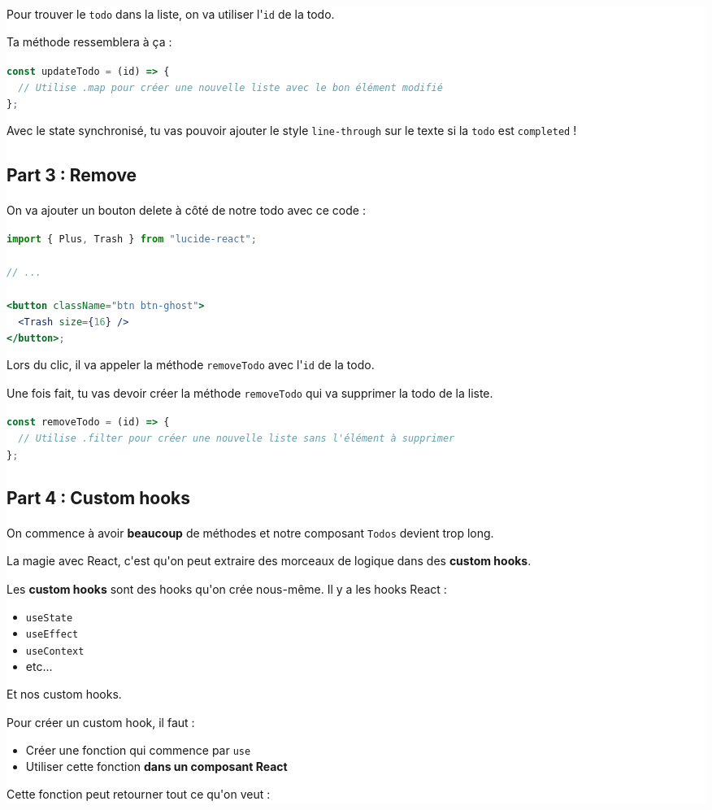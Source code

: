 Pour trouver le `todo` dans la liste, on va utiliser l'`id` de la todo.

Ta méthode ressemblera à ça :

```js
const updateTodo = (id) => {
  // Utilise .map pour créer une nouvelle liste avec le bon élément modifié
};
```

Avec le state synchronisé, tu vas pouvoir ajouter le style `line-through` sur le texte si la `todo` est `completed` !

## Part 3 : Remove

On va ajouter un bouton delete à côté de notre todo avec ce code :

```jsx
import { Plus, Trash } from "lucide-react";

// ...

<button className="btn btn-ghost">
  <Trash size={16} />
</button>;
```

Lors du clic, il va appeler la méthode `removeTodo` avec l'`id` de la todo.

Une fois fait, tu vas devoir créer la méthode `removeTodo` qui va supprimer la todo de la liste.

```js
const removeTodo = (id) => {
  // Utilise .filter pour créer une nouvelle liste sans l'élément à supprimer
};
```

## Part 4 : Custom hooks

On commence à avoir **beaucoup** de méthodes et notre composant `Todos` devient trop long.

La magie avec React, c'est qu'on peut extraire des morceaux de logique dans des **custom hooks**.

Les **custom hooks** sont des hooks qu'on crée nous-même. Il y a les hooks React :

- `useState`
- `useEffect`
- `useContext`
- etc...

Et nos custom hooks.

Pour créer un custom hook, il faut :

- Créer une fonction qui commence par `use`
- Utiliser cette fonction **dans un composant React**

Cette fonction peut retourner tout ce qu'on veut :
